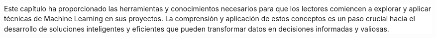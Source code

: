Este capítulo ha proporcionado las herramientas y conocimientos necesarios para que los lectores comiencen a explorar y aplicar técnicas de Machine Learning en sus proyectos. La comprensión y aplicación de estos conceptos es un paso crucial hacia el desarrollo de soluciones inteligentes y eficientes que pueden transformar datos en decisiones informadas y valiosas.

